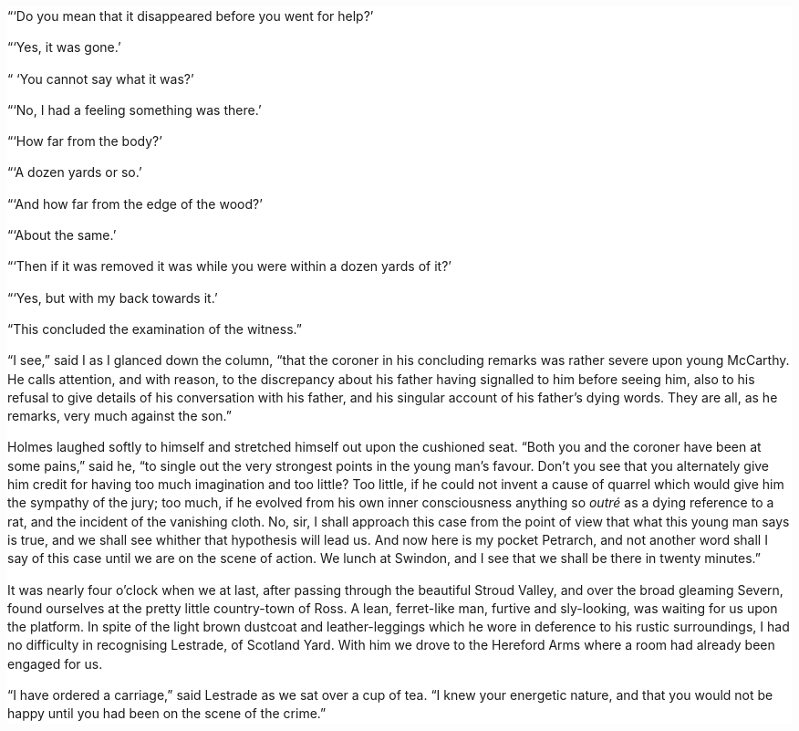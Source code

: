 “‘Do you mean that it disappeared before you went for help?’

“‘Yes, it was gone.’

“  ‘You cannot say what it was?’

“‘No, I had a feeling something was there.’

“‘How far from the body?’

“‘A dozen yards or so.’

“‘And how far from the edge of the wood?’

“‘About the same.’

“‘Then if it was removed it was while you were within a dozen yards of
it?’

“‘Yes, but with my back towards it.’

“This concluded the examination of the witness.”

“I see,” said I as I glanced down the column, “that the coroner in his
concluding remarks was rather severe upon young McCarthy. He calls
attention, and with reason, to the discrepancy about his father having
signalled to him before seeing him, also to his refusal to give details
of his conversation with his father, and his singular account of his
father’s dying words. They are all, as he remarks, very much against
the son.”

Holmes laughed softly to himself and stretched himself out upon the
cushioned seat. “Both you and the coroner have been at some pains,”
said he, “to single out the very strongest points in the young man’s
favour. Don’t you see that you alternately give him credit for having
too much imagination and too little? Too little, if he could not invent
a cause of quarrel which would give him the sympathy of the jury; too
much, if he evolved from his own inner consciousness anything so
_outré_ as a dying reference to a rat, and the incident of the
vanishing cloth. No, sir, I shall approach this case from the point of
view that what this young man says is true, and we shall see whither
that hypothesis will lead us. And now here is my pocket Petrarch, and
not another word shall I say of this case until we are on the scene of
action. We lunch at Swindon, and I see that we shall be there in twenty
minutes.”

It was nearly four o’clock when we at last, after passing through the
beautiful Stroud Valley, and over the broad gleaming Severn, found
ourselves at the pretty little country-town of Ross. A lean,
ferret-like man, furtive and sly-looking, was waiting for us upon the
platform. In spite of the light brown dustcoat and leather-leggings
which he wore in deference to his rustic surroundings, I had no
difficulty in recognising Lestrade, of Scotland Yard. With him we drove
to the Hereford Arms where a room had already been engaged for us.

“I have ordered a carriage,” said Lestrade as we sat over a cup of tea.
“I knew your energetic nature, and that you would not be happy until
you had been on the scene of the crime.”
